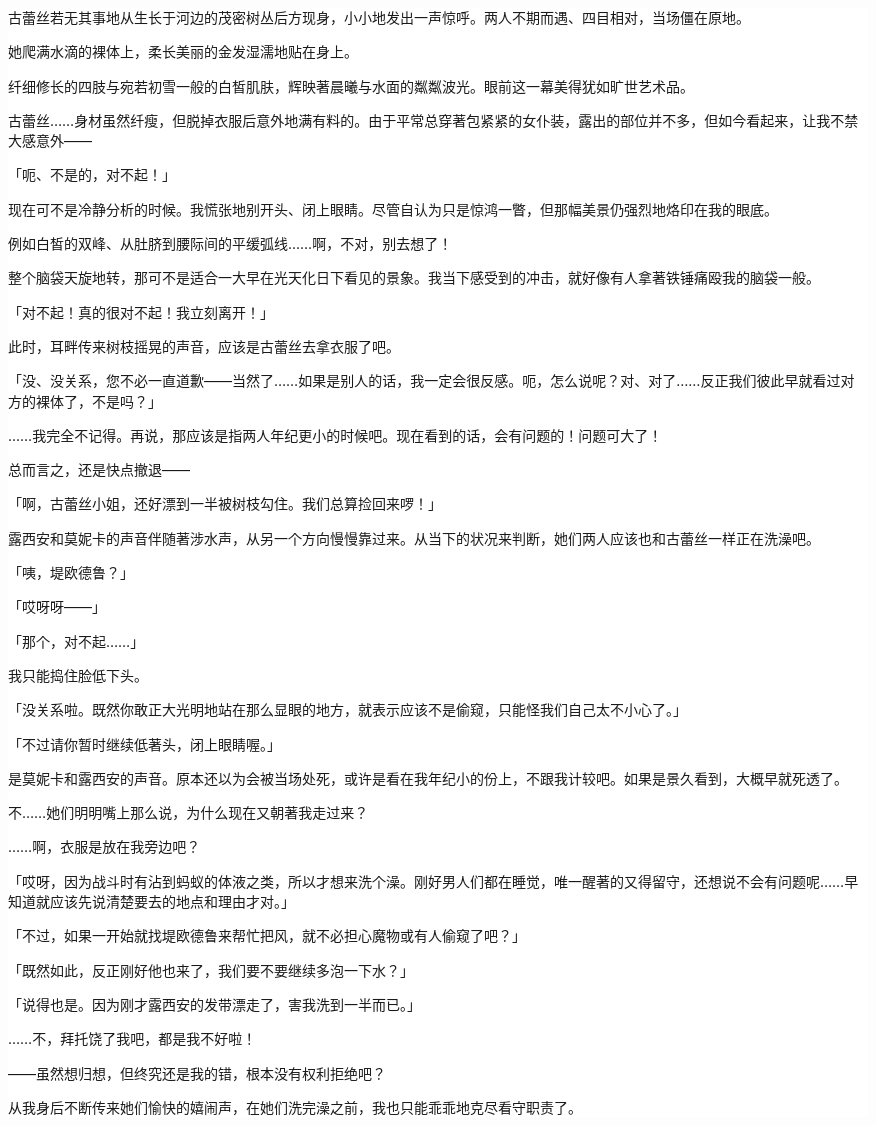 古蕾丝若无其事地从生长于河边的茂密树丛后方现身，小小地发出一声惊呼。两人不期而遇、四目相对，当场僵在原地。

她爬满水滴的裸体上，柔长美丽的金发湿濡地贴在身上。

纤细修长的四肢与宛若初雪一般的白皙肌肤，辉映著晨曦与水面的粼粼波光。眼前这一幕美得犹如旷世艺术品。

古蕾丝……身材虽然纤瘦，但脱掉衣服后意外地满有料的。由于平常总穿著包紧紧的女仆装，露出的部位并不多，但如今看起来，让我不禁大感意外——

「呃、不是的，对不起！」

现在可不是冷静分析的时候。我慌张地别开头、闭上眼睛。尽管自认为只是惊鸿一瞥，但那幅美景仍强烈地烙印在我的眼底。

例如白皙的双峰、从肚脐到腰际间的平缓弧线……啊，不对，别去想了！

整个脑袋天旋地转，那可不是适合一大早在光天化日下看见的景象。我当下感受到的冲击，就好像有人拿著铁锤痛殴我的脑袋一般。

「对不起！真的很对不起！我立刻离开！」

此时，耳畔传来树枝摇晃的声音，应该是古蕾丝去拿衣服了吧。

「没、没关系，您不必一直道歉——当然了……如果是别人的话，我一定会很反感。呃，怎么说呢？对、对了……反正我们彼此早就看过对方的裸体了，不是吗？」

……我完全不记得。再说，那应该是指两人年纪更小的时候吧。现在看到的话，会有问题的！问题可大了！

总而言之，还是快点撤退——

「啊，古蕾丝小姐，还好漂到一半被树枝勾住。我们总算捡回来啰！」

露西安和莫妮卡的声音伴随著涉水声，从另一个方向慢慢靠过来。从当下的状况来判断，她们两人应该也和古蕾丝一样正在洗澡吧。

「咦，堤欧德鲁？」

「哎呀呀——」

「那个，对不起……」

我只能捣住脸低下头。

「没关系啦。既然你敢正大光明地站在那么显眼的地方，就表示应该不是偷窥，只能怪我们自己太不小心了。」

「不过请你暂时继续低著头，闭上眼睛喔。」

是莫妮卡和露西安的声音。原本还以为会被当场处死，或许是看在我年纪小的份上，不跟我计较吧。如果是景久看到，大概早就死透了。

不……她们明明嘴上那么说，为什么现在又朝著我走过来？

……啊，衣服是放在我旁边吧？

「哎呀，因为战斗时有沾到蚂蚁的体液之类，所以才想来洗个澡。刚好男人们都在睡觉，唯一醒著的又得留守，还想说不会有问题呢……早知道就应该先说清楚要去的地点和理由才对。」

「不过，如果一开始就找堤欧德鲁来帮忙把风，就不必担心魔物或有人偷窥了吧？」

「既然如此，反正刚好他也来了，我们要不要继续多泡一下水？」

「说得也是。因为刚才露西安的发带漂走了，害我洗到一半而已。」

……不，拜托饶了我吧，都是我不好啦！

——虽然想归想，但终究还是我的错，根本没有权利拒绝吧？

从我身后不断传来她们愉快的嬉闹声，在她们洗完澡之前，我也只能乖乖地克尽看守职责了。

